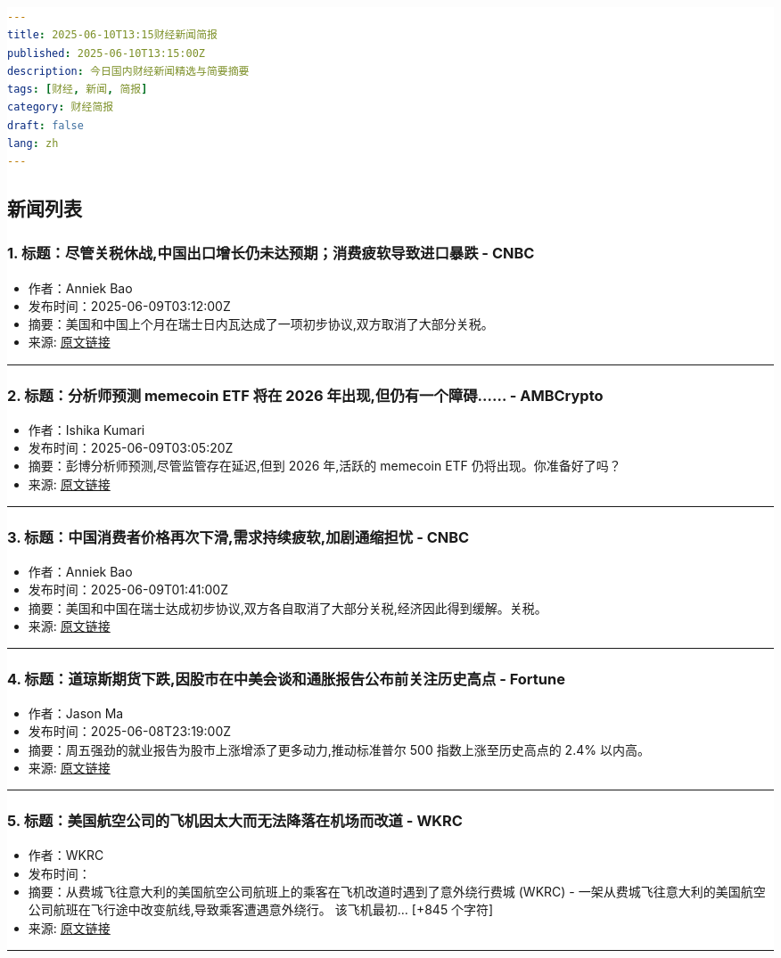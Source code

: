 ```yaml
---
title: 2025-06-10T13:15财经新闻简报
published: 2025-06-10T13:15:00Z
description: 今日国内财经新闻精选与简要摘要
tags: [财经, 新闻, 简报]
category: 财经简报
draft: false
lang: zh
---
```


## 新闻列表

### 1. 标题：尽管关税休战,中国出口增长仍未达预期；消费疲软导致进口暴跌 - CNBC
- 作者：Anniek Bao
- 发布时间：2025-06-09T03:12:00Z
- 摘要：美国和中国上个月在瑞士日内瓦达成了一项初步协议,双方取消了大部分关税。
- 来源: [原文链接](https://www.cnbc.com/2025/06/09/china-may-trade-data-exports-imports-after-tariff-ceasefire-.html)

---

### 2. 标题：分析师预测 memecoin ETF 将在 2026 年出现,但仍有一个障碍…… - AMBCrypto
- 作者：Ishika Kumari
- 发布时间：2025-06-09T03:05:20Z
- 摘要：彭博分析师预测,尽管监管存在延迟,但到 2026 年,活跃的 memecoin ETF 仍将出现。你准备好了吗？
- 来源: [原文链接](https://ambcrypto.com/analyst-predicts-memecoin-etfs-by-2026-but-one-hurdle-remains/)

---

### 3. 标题：中国消费者价格再次下滑,需求持续疲软,加剧通缩担忧 - CNBC
- 作者：Anniek Bao
- 发布时间：2025-06-09T01:41:00Z
- 摘要：美国和中国在瑞士达成初步协议,双方各自取消了大部分关税,经济因此得到缓解。关税。
- 来源: [原文链接](https://www.cnbc.com/2025/06/09/china-cpi-ppi-may-deflation.html)

---

### 4. 标题：道琼斯期货下跌,因股市在中美会谈和通胀报告公布前关注历史高点 - Fortune
- 作者：Jason Ma
- 发布时间：2025-06-08T23:19:00Z
- 摘要：周五强劲的就业报告为股市上涨增添了更多动力,推动标准普尔 500 指数上涨至历史高点的 2.4% 以内高。
- 来源: [原文链接](https://fortune.com/2025/06/08/stock-market-today-dow-futures-sp500-record-high-us-china-trade-talks-inflation-cpi/)

---

### 5. 标题：美国航空公司的飞机因太大而无法降落在机场而改道 - WKRC
- 作者：WKRC
- 发布时间：
- 摘要：从费城飞往意大利的美国航空公司航班上的乘客在飞机改道时遇到了意外绕行费城 (WKRC) - 一架从费城飞往意大利的美国航空公司航班在飞行途中改变航线,导致乘客遭遇意外绕行。 
该飞机最初… [+845 个字符]
- 来源: [原文链接]()

---
